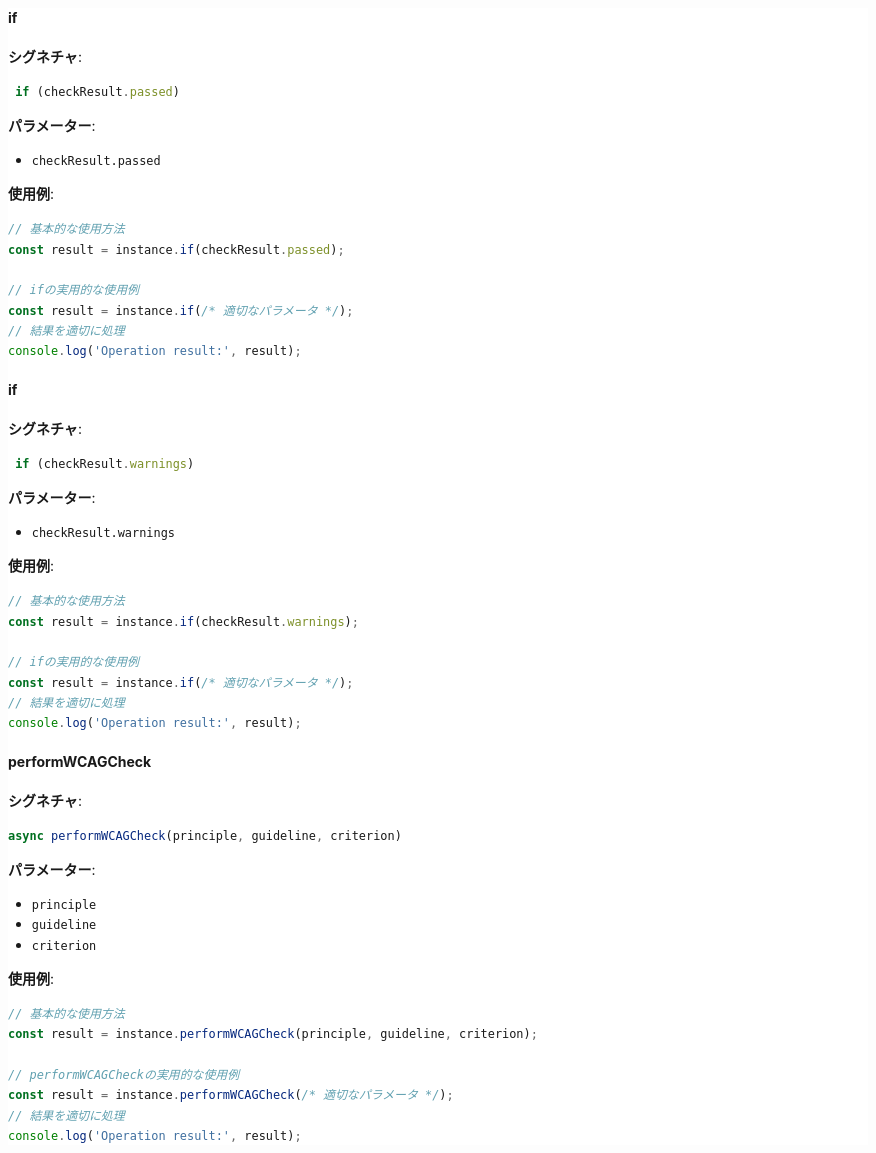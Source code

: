#### if

**シグネチャ**:
```javascript
 if (checkResult.passed)
```

**パラメーター**:
- `checkResult.passed`

**使用例**:
```javascript
// 基本的な使用方法
const result = instance.if(checkResult.passed);

// ifの実用的な使用例
const result = instance.if(/* 適切なパラメータ */);
// 結果を適切に処理
console.log('Operation result:', result);
```

#### if

**シグネチャ**:
```javascript
 if (checkResult.warnings)
```

**パラメーター**:
- `checkResult.warnings`

**使用例**:
```javascript
// 基本的な使用方法
const result = instance.if(checkResult.warnings);

// ifの実用的な使用例
const result = instance.if(/* 適切なパラメータ */);
// 結果を適切に処理
console.log('Operation result:', result);
```

#### performWCAGCheck

**シグネチャ**:
```javascript
async performWCAGCheck(principle, guideline, criterion)
```

**パラメーター**:
- `principle`
- `guideline`
- `criterion`

**使用例**:
```javascript
// 基本的な使用方法
const result = instance.performWCAGCheck(principle, guideline, criterion);

// performWCAGCheckの実用的な使用例
const result = instance.performWCAGCheck(/* 適切なパラメータ */);
// 結果を適切に処理
console.log('Operation result:', result);
```
